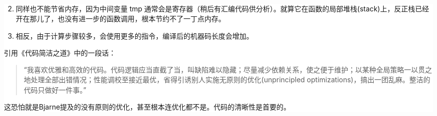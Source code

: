 2. 同样也不能节省内存，因为中间变量 tmp 通常会是寄存器（稍后有汇编代码供分析）。就算它在函数的局部堆栈(stack)上，反正栈已经开在那儿了，也没有进一步的函数调用，根本节约不了一丁点内存。

3. 相反，由于计算步骤较多，会使用更多的指令，编译后的机器码长度会增加。

引用《代码简洁之道》中的一段话：

>“我喜欢优雅和高效的代码。代码逻辑应当直截了当，叫缺陷难以隐藏；尽量减少依赖关系，使之便于维护；以某种全局策略一以贯之地处理全部出错情况；性能调校至接近最优，省得引诱别人实施无原则的优化(unprincipled optimizations)，搞出一团乱麻。整洁的代码只做好一件事。”

这恐怕就是Bjarne提及的没有原则的优化，甚至根本连优化都不是。代码的清晰性是首要的。
